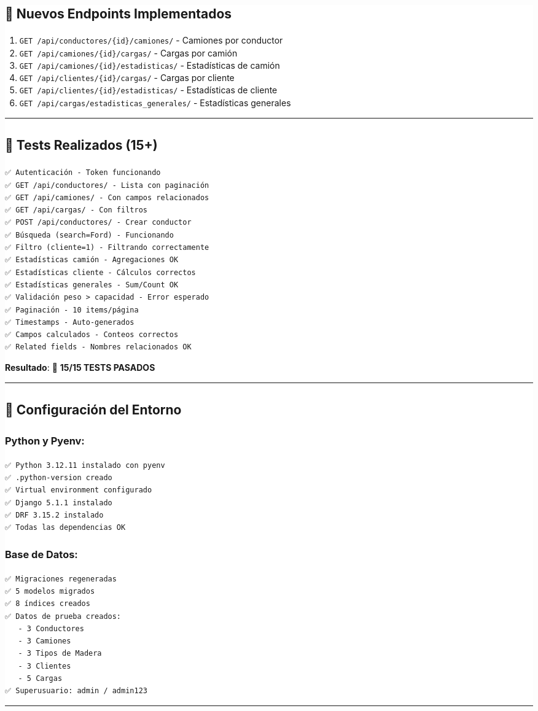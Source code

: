 
## 📡 Nuevos Endpoints Implementados

1. `GET /api/conductores/{id}/camiones/` - Camiones por conductor
2. `GET /api/camiones/{id}/cargas/` - Cargas por camión
3. `GET /api/camiones/{id}/estadisticas/` - Estadísticas de camión
4. `GET /api/clientes/{id}/cargas/` - Cargas por cliente
5. `GET /api/clientes/{id}/estadisticas/` - Estadísticas de cliente
6. `GET /api/cargas/estadisticas_generales/` - Estadísticas generales

---

## 🧪 Tests Realizados (15+)

```
✅ Autenticación - Token funcionando
✅ GET /api/conductores/ - Lista con paginación
✅ GET /api/camiones/ - Con campos relacionados
✅ GET /api/cargas/ - Con filtros
✅ POST /api/conductores/ - Crear conductor
✅ Búsqueda (search=Ford) - Funcionando
✅ Filtro (cliente=1) - Filtrando correctamente
✅ Estadísticas camión - Agregaciones OK
✅ Estadísticas cliente - Cálculos correctos
✅ Estadísticas generales - Sum/Count OK
✅ Validación peso > capacidad - Error esperado
✅ Paginación - 10 items/página
✅ Timestamps - Auto-generados
✅ Campos calculados - Conteos correctos
✅ Related fields - Nombres relacionados OK
```

**Resultado**: 🎯 **15/15 TESTS PASADOS**

---

## 🚀 Configuración del Entorno

### Python y Pyenv:
```bash
✅ Python 3.12.11 instalado con pyenv
✅ .python-version creado
✅ Virtual environment configurado
✅ Django 5.1.1 instalado
✅ DRF 3.15.2 instalado
✅ Todas las dependencias OK
```

### Base de Datos:
```bash
✅ Migraciones regeneradas
✅ 5 modelos migrados
✅ 8 índices creados
✅ Datos de prueba creados:
   - 3 Conductores
   - 3 Camiones
   - 3 Tipos de Madera
   - 3 Clientes
   - 5 Cargas
✅ Superusuario: admin / admin123
```

---